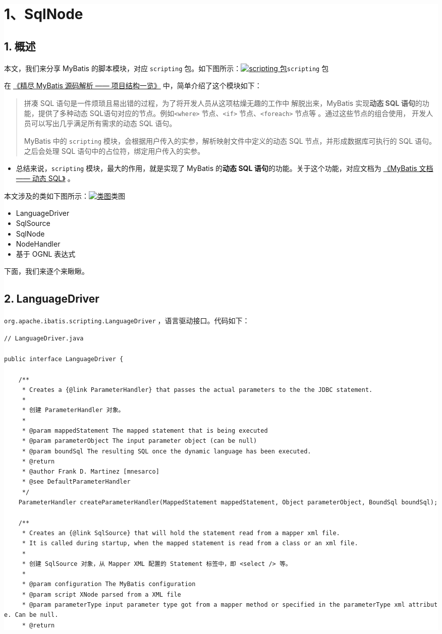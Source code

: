 # 1、SqlNode

## 1. 概述

本文，我们来分享 MyBatis 的脚本模块，对应 `scripting` 包。如下图所示：[![`scripting` 包](http://static.iocoder.cn/images/MyBatis/2020_02_22/01.png)](http://static.iocoder.cn/images/MyBatis/2020_02_22/01.png)`scripting` 包

在 [《精尽 MyBatis 源码解析 —— 项目结构一览》](http://svip.iocoder.cn/MyBatis/intro) 中，简单介绍了这个模块如下：

> 拼凑 SQL 语句是一件烦琐且易出错的过程，为了将开发人员从这项枯燥无趣的工作中 解脱出来，MyBatis 实现**动态 SQL 语句**的功能，提供了多种动态 SQL语句对应的节点。例如`<where>` 节点、`<if>` 节点、`<foreach>` 节点等 。通过这些节点的组合使用， 开发人 员可以写出几乎满足所有需求的动态 SQL 语句。
>
> MyBatis 中的 `scripting` 模块，会根据用户传入的实参，解析映射文件中定义的动态 SQL 节点，并形成数据库可执行的 SQL 语句。之后会处理 SQL 语句中的占位符，绑定用户传入的实参。

- 总结来说，`scripting` 模块，最大的作用，就是实现了 MyBatis 的**动态 SQL 语句**的功能。关于这个功能，对应文档为 [《MyBatis 文档 —— 动态 SQL》](http://www.mybatis.org/mybatis-3/zh/dynamic-sql.html) 。

本文涉及的类如下图所示：[![类图](http://static.iocoder.cn/images/MyBatis/2020_02_22/02.png)](http://static.iocoder.cn/images/MyBatis/2020_02_22/02.png)类图

- LanguageDriver
- SqlSource
- SqlNode
- NodeHandler
- 基于 OGNL 表达式

下面，我们来逐个来瞅瞅。

## 2. LanguageDriver

`org.apache.ibatis.scripting.LanguageDriver` ，语言驱动接口。代码如下：

```
// LanguageDriver.java

public interface LanguageDriver {

    /**
     * Creates a {@link ParameterHandler} that passes the actual parameters to the the JDBC statement.
     *
     * 创建 ParameterHandler 对象。
     *
     * @param mappedStatement The mapped statement that is being executed
     * @param parameterObject The input parameter object (can be null)
     * @param boundSql The resulting SQL once the dynamic language has been executed.
     * @return
     * @author Frank D. Martinez [mnesarco]
     * @see DefaultParameterHandler
     */
    ParameterHandler createParameterHandler(MappedStatement mappedStatement, Object parameterObject, BoundSql boundSql);

    /**
     * Creates an {@link SqlSource} that will hold the statement read from a mapper xml file.
     * It is called during startup, when the mapped statement is read from a class or an xml file.
     *
     * 创建 SqlSource 对象，从 Mapper XML 配置的 Statement 标签中，即 <select /> 等。
     *
     * @param configuration The MyBatis configuration
     * @param script XNode parsed from a XML file
     * @param parameterType input parameter type got from a mapper method or specified in the parameterType xml attribute. Can be null.
     * @return
```
